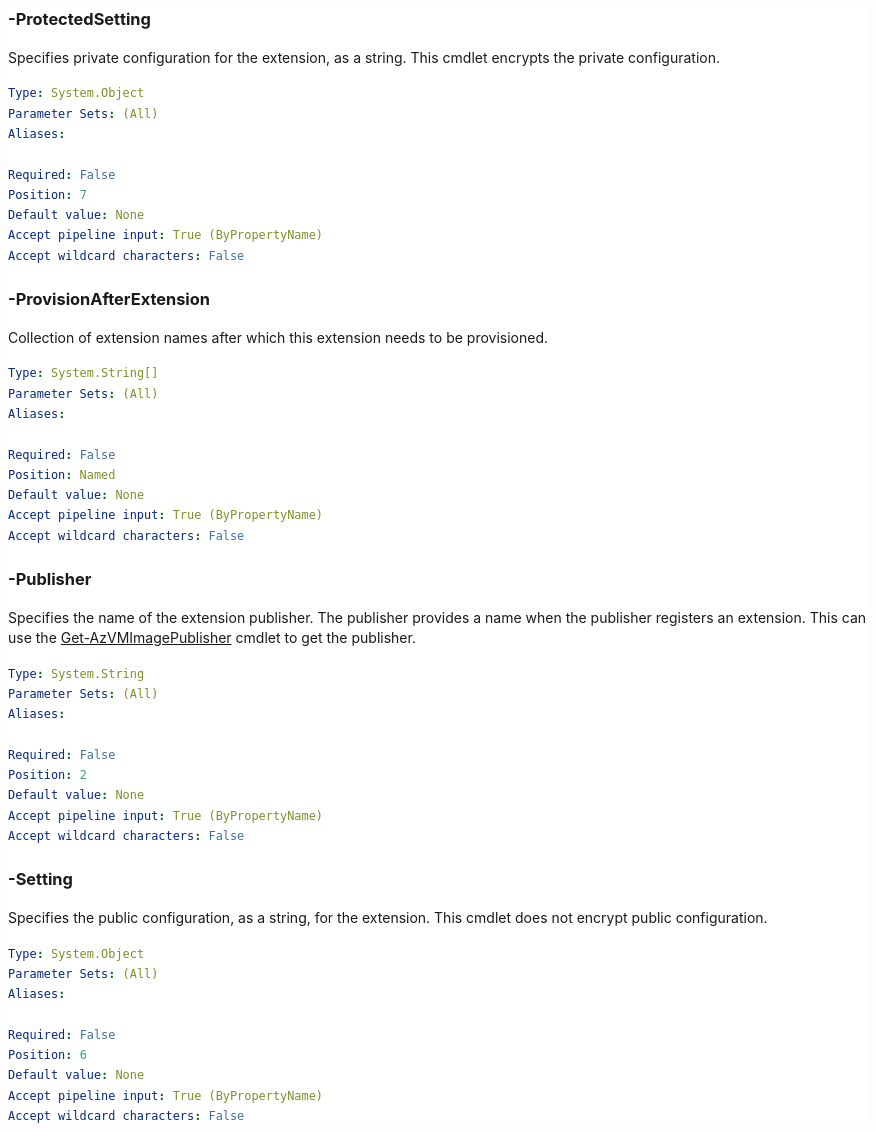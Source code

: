 ### -ProtectedSetting
Specifies private configuration for the extension, as a string.
This cmdlet encrypts the private configuration.

```yaml
Type: System.Object
Parameter Sets: (All)
Aliases:

Required: False
Position: 7
Default value: None
Accept pipeline input: True (ByPropertyName)
Accept wildcard characters: False
```

### -ProvisionAfterExtension
Collection of extension names after which this extension needs to be provisioned.

```yaml
Type: System.String[]
Parameter Sets: (All)
Aliases:

Required: False
Position: Named
Default value: None
Accept pipeline input: True (ByPropertyName)
Accept wildcard characters: False
```

### -Publisher
Specifies the name of the extension publisher.
The publisher provides a name when the publisher registers an extension.
This can use the [Get-AzVMImagePublisher](./Get-AzVMImagePublisher.md) cmdlet to get the publisher.

```yaml
Type: System.String
Parameter Sets: (All)
Aliases:

Required: False
Position: 2
Default value: None
Accept pipeline input: True (ByPropertyName)
Accept wildcard characters: False
```

### -Setting
Specifies the public configuration, as a string, for the extension.
This cmdlet does not encrypt public configuration.

```yaml
Type: System.Object
Parameter Sets: (All)
Aliases:

Required: False
Position: 6
Default value: None
Accept pipeline input: True (ByPropertyName)
Accept wildcard characters: False
```
